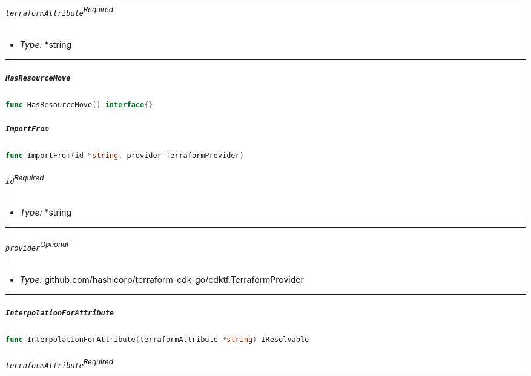 ###### `terraformAttribute`<sup>Required</sup> <a name="terraformAttribute" id="rhizo-co-terraform-provider-oci.identityDomainsAccountRecoverySetting.IdentityDomainsAccountRecoverySetting.getStringMapAttribute.parameter.terraformAttribute"></a>

- *Type:* *string

---

##### `HasResourceMove` <a name="HasResourceMove" id="rhizo-co-terraform-provider-oci.identityDomainsAccountRecoverySetting.IdentityDomainsAccountRecoverySetting.hasResourceMove"></a>

```go
func HasResourceMove() interface{}
```

##### `ImportFrom` <a name="ImportFrom" id="rhizo-co-terraform-provider-oci.identityDomainsAccountRecoverySetting.IdentityDomainsAccountRecoverySetting.importFrom"></a>

```go
func ImportFrom(id *string, provider TerraformProvider)
```

###### `id`<sup>Required</sup> <a name="id" id="rhizo-co-terraform-provider-oci.identityDomainsAccountRecoverySetting.IdentityDomainsAccountRecoverySetting.importFrom.parameter.id"></a>

- *Type:* *string

---

###### `provider`<sup>Optional</sup> <a name="provider" id="rhizo-co-terraform-provider-oci.identityDomainsAccountRecoverySetting.IdentityDomainsAccountRecoverySetting.importFrom.parameter.provider"></a>

- *Type:* github.com/hashicorp/terraform-cdk-go/cdktf.TerraformProvider

---

##### `InterpolationForAttribute` <a name="InterpolationForAttribute" id="rhizo-co-terraform-provider-oci.identityDomainsAccountRecoverySetting.IdentityDomainsAccountRecoverySetting.interpolationForAttribute"></a>

```go
func InterpolationForAttribute(terraformAttribute *string) IResolvable
```

###### `terraformAttribute`<sup>Required</sup> <a name="terraformAttribute" id="rhizo-co-terraform-provider-oci.identityDomainsAccountRecoverySetting.IdentityDomainsAccountRecoverySetting.interpolationForAttribute.parameter.terraformAttribute"></a>
